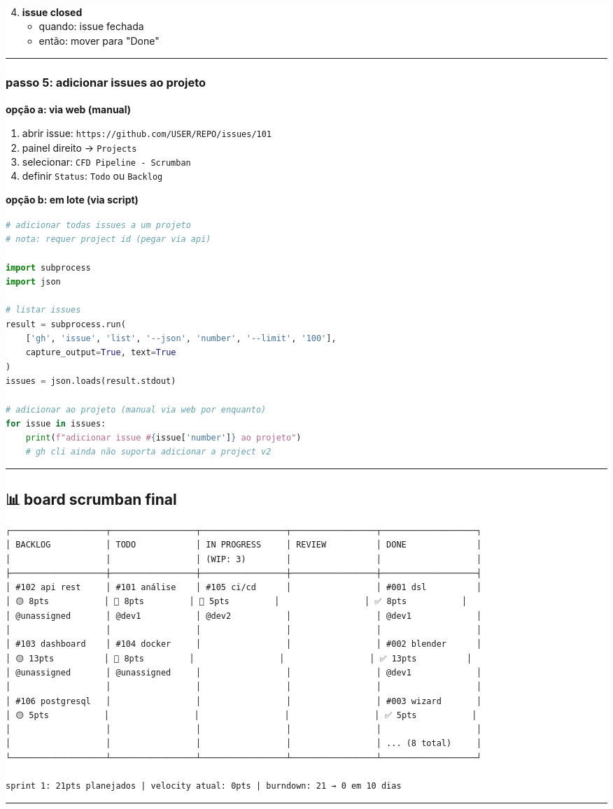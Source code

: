 4. **issue closed**
   - quando: issue fechada
   - então: mover para "Done"

---

### passo 5: adicionar issues ao projeto

**opção a: via web (manual)**

1. abrir issue: `https://github.com/USER/REPO/issues/101`
2. painel direito → `Projects`
3. selecionar: `CFD Pipeline - Scrumban`
4. definir `Status`: `Todo` ou `Backlog`

**opção b: em lote (via script)**

```python
# adicionar todas issues a um projeto
# nota: requer project id (pegar via api)

import subprocess
import json

# listar issues
result = subprocess.run(
    ['gh', 'issue', 'list', '--json', 'number', '--limit', '100'],
    capture_output=True, text=True
)
issues = json.loads(result.stdout)

# adicionar ao projeto (manual via web por enquanto)
for issue in issues:
    print(f"adicionar issue #{issue['number']} ao projeto")
    # gh cli ainda não suporta adicionar a project v2
```

---

## 📊 board scrumban final

```
┌───────────────────┬─────────────────┬─────────────────┬─────────────────┬───────────────────┐
│ BACKLOG           │ TODO            │ IN PROGRESS     │ REVIEW          │ DONE              │
│                   │                 │ (WIP: 3)        │                 │                   │
├───────────────────┼─────────────────┼─────────────────┼─────────────────┼───────────────────┤
│ #102 api rest     │ #101 análise    │ #105 ci/cd      │                 │ #001 dsl          │
│ 🟡 8pts           │ 🔴 8pts         │ 🔴 5pts         │                 │ ✅ 8pts           │
│ @unassigned       │ @dev1           │ @dev2           │                 │ @dev1             │
│                   │                 │                 │                 │                   │
│ #103 dashboard    │ #104 docker     │                 │                 │ #002 blender      │
│ 🟡 13pts          │ 🔴 8pts         │                 │                 │ ✅ 13pts          │
│ @unassigned       │ @unassigned     │                 │                 │ @dev1             │
│                   │                 │                 │                 │                   │
│ #106 postgresql   │                 │                 │                 │ #003 wizard       │
│ 🟡 5pts           │                 │                 │                 │ ✅ 5pts           │
│                   │                 │                 │                 │                   │
│                   │                 │                 │                 │ ... (8 total)     │
└───────────────────┴─────────────────┴─────────────────┴─────────────────┴───────────────────┘

sprint 1: 21pts planejados | velocity atual: 0pts | burndown: 21 → 0 em 10 dias
```

---